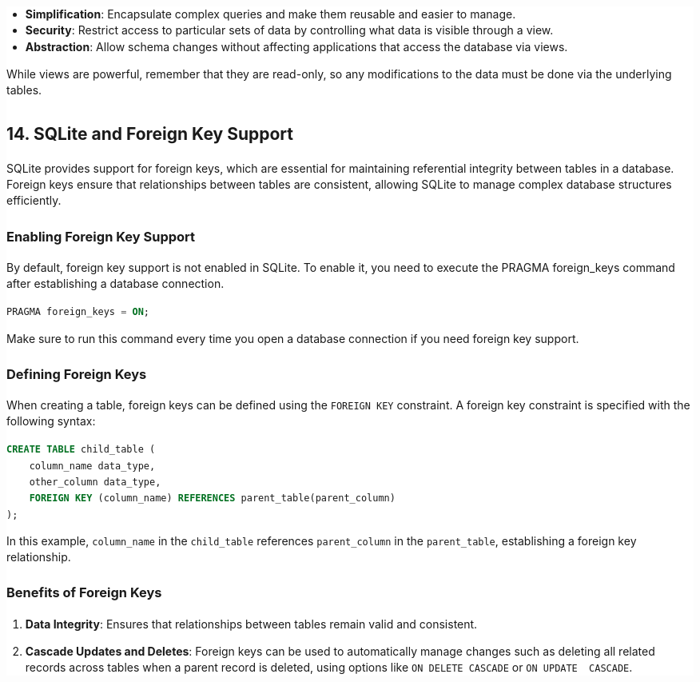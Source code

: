 - **Simplification**: Encapsulate complex queries and make them
  reusable and easier to manage.
- **Security**: Restrict access to particular sets of data by
  controlling what data is visible through a view.
- **Abstraction**: Allow schema changes without affecting applications
  that access the database via views.

While views are powerful, remember that they are read-only, so any
modifications to the data must be done via the underlying tables.

## 14. SQLite and Foreign Key Support

SQLite provides support for foreign keys, which are essential for maintaining
referential integrity between tables in a database. Foreign keys ensure that
relationships between tables are consistent, allowing SQLite to manage complex
database structures efficiently.

### Enabling Foreign Key Support

By default, foreign key support is not enabled in SQLite. To enable it, you
need to execute the PRAGMA foreign_keys command after establishing a database
connection.

```sql
PRAGMA foreign_keys = ON;
```

Make sure to run this command every time you open a database connection if you
need foreign key support.

### Defining Foreign Keys

When creating a table, foreign keys can be defined using the `FOREIGN KEY`
constraint. A foreign key constraint is specified with the following syntax:

```sql
CREATE TABLE child_table (
    column_name data_type,
    other_column data_type,
    FOREIGN KEY (column_name) REFERENCES parent_table(parent_column)
);
```

In this example, `column_name` in the `child_table` references `parent_column`
in the `parent_table`, establishing a foreign key relationship.

### Benefits of Foreign Keys

1. **Data Integrity**: Ensures that relationships between tables remain valid
   and consistent.

2. **Cascade Updates and Deletes**: Foreign keys can be used to automatically
   manage changes such as deleting all related records across tables when a parent
   record is deleted, using options like `ON DELETE CASCADE` or `ON UPDATE 
CASCADE`.
